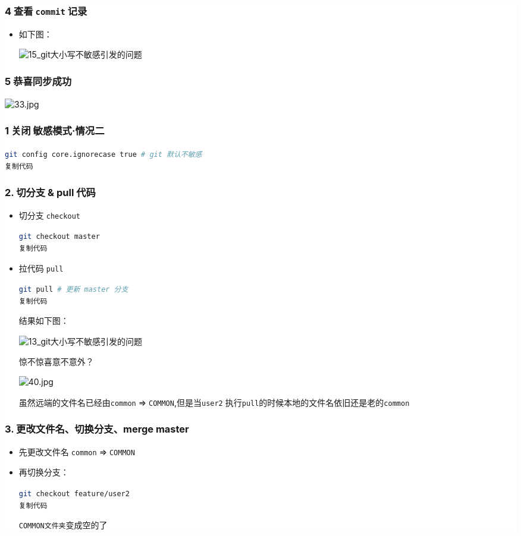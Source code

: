 ### 4 查看 `commit` 记录

- 如下图：

  ![15_git大小写不敏感引发的问题](https://raw.githubusercontent.com/Popxie/kaka-img-repo/master/img/blogs/15_git%E5%A4%A7%E5%B0%8F%E5%86%99%E4%B8%8D%E6%95%8F%E6%84%9F%E5%BC%95%E5%8F%91%E7%9A%84%E9%97%AE%E9%A2%98.png)

### 5 恭喜同步成功

![33.jpg](https://p3-juejin.byteimg.com/tos-cn-i-k3u1fbpfcp/08ade974c64e4ad19f2fe72f6d90886c~tplv-k3u1fbpfcp-zoom-in-crop-mark:1304:0:0:0.image)

### 1 关闭 敏感模式·情况二

```bash
git config core.ignorecase true # git 默认不敏感
复制代码
```

### 2. 切分支 & pull 代码

- 切分支 `checkout`

  ```bash
  git checkout master
  复制代码
  ```

- 拉代码 `pull`

  ```bash
  git pull # 更新 master 分支
  复制代码
  ```

  结果如下图：

  ![13_git大小写不敏感引发的问题](https://p3-juejin.byteimg.com/tos-cn-i-k3u1fbpfcp/b4aa62317a0d45b996b4346f0c55bc28~tplv-k3u1fbpfcp-zoom-in-crop-mark:1304:0:0:0.image)

  惊不惊喜意不意外？

  ![40.jpg](https://p3-juejin.byteimg.com/tos-cn-i-k3u1fbpfcp/637c79a4d8e244e7b1823eb5c6bb4e4a~tplv-k3u1fbpfcp-zoom-in-crop-mark:1304:0:0:0.image)

  虽然远端的文件名已经由`common` => `COMMON`,但是当`user2` 执行`pull`的时候本地的文件名依旧还是老的`common`

### 3. 更改文件名、切换分支、merge master

- 先更改文件名
  `common` => `COMMON`

- 再切换分支：

  ```bash
  git checkout feature/user2
  复制代码
  ```

  `COMMON文件夹`变成空的了
